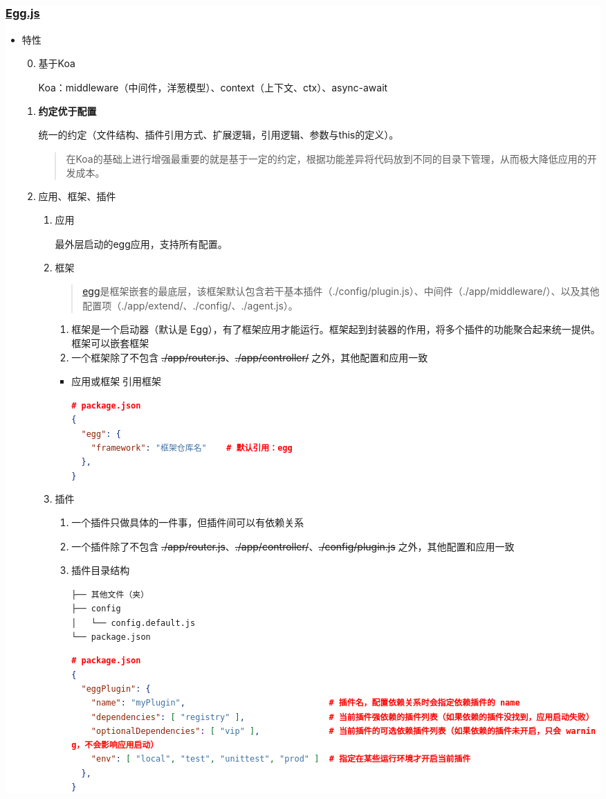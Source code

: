 ### [Egg.js](https://github.com/eggjs/egg)
- 特性

    0. 基于Koa

        Koa：middleware（中间件，洋葱模型）、context（上下文、ctx）、async-await
    1. **约定优于配置**

        统一的约定（文件结构、插件引用方式、扩展逻辑，引用逻辑、参数与this的定义）。

        >在Koa的基础上进行增强最重要的就是基于一定的约定，根据功能差异将代码放到不同的目录下管理，从而极大降低应用的开发成本。
    2. 应用、框架、插件

        1. 应用

            最外层启动的egg应用，支持所有配置。
        2. 框架

            >[egg](https://github.com/eggjs/egg)是框架嵌套的最底层，该框架默认包含若干基本插件（./config/plugin.js）、中间件（./app/middleware/）、以及其他配置项（./app/extend/、./config/、./agent.js）。

            1. 框架是一个启动器（默认是 Egg），有了框架应用才能运行。框架起到封装器的作用，将多个插件的功能聚合起来统一提供。框架可以嵌套框架
            2. 一个框架除了不包含 ~~./app/router.js~~、~~./app/controller/~~ 之外，其他配置和应用一致

            - 应用或框架 引用框架

                ```json
                # package.json
                {
                  "egg": {
                    "framework": "框架仓库名"    # 默认引用：egg
                  },
                }
                ```
        3. 插件

            1. 一个插件只做具体的一件事，但插件间可以有依赖关系
            2. 一个插件除了不包含 ~~./app/router.js~~、~~./app/controller/~~、~~./config/plugin.js~~ 之外，其他配置和应用一致
            3. 插件目录结构

                ```text
                ├── 其他文件（夹）
                ├── config
                │   └── config.default.js
                └── package.json
                ```

                ```json
                # package.json
                {
                  "eggPlugin": {
                    "name": "myPlugin",                             # 插件名，配置依赖关系时会指定依赖插件的 name
                    "dependencies": [ "registry" ],                 # 当前插件强依赖的插件列表（如果依赖的插件没找到，应用启动失败）
                    "optionalDependencies": [ "vip" ],              # 当前插件的可选依赖插件列表（如果依赖的插件未开启，只会 warning，不会影响应用启动）
                    "env": [ "local", "test", "unittest", "prod" ]  # 指定在某些运行环境才开启当前插件
                  },
                }
                ```
